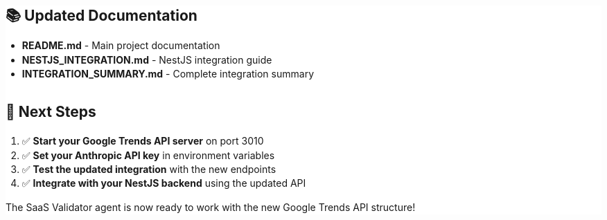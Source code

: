 ## 📚 **Updated Documentation**

- **README.md** - Main project documentation
- **NESTJS_INTEGRATION.md** - NestJS integration guide
- **INTEGRATION_SUMMARY.md** - Complete integration summary

## 🎯 **Next Steps**

1. ✅ **Start your Google Trends API server** on port 3010
2. ✅ **Set your Anthropic API key** in environment variables
3. ✅ **Test the updated integration** with the new endpoints
4. ✅ **Integrate with your NestJS backend** using the updated API

The SaaS Validator agent is now ready to work with the new Google Trends API structure! 